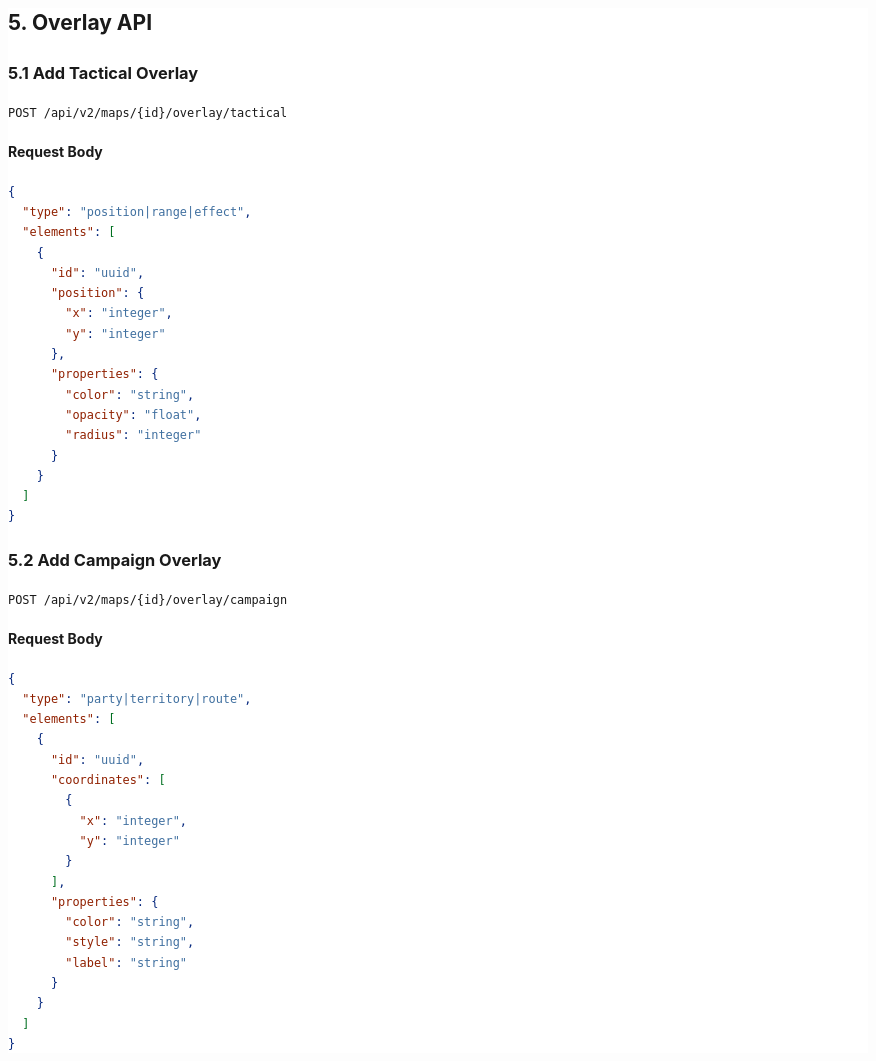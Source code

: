 ## 5. Overlay API

### 5.1 Add Tactical Overlay
```http
POST /api/v2/maps/{id}/overlay/tactical
```

#### Request Body
```json
{
  "type": "position|range|effect",
  "elements": [
    {
      "id": "uuid",
      "position": {
        "x": "integer",
        "y": "integer"
      },
      "properties": {
        "color": "string",
        "opacity": "float",
        "radius": "integer"
      }
    }
  ]
}
```

### 5.2 Add Campaign Overlay
```http
POST /api/v2/maps/{id}/overlay/campaign
```

#### Request Body
```json
{
  "type": "party|territory|route",
  "elements": [
    {
      "id": "uuid",
      "coordinates": [
        {
          "x": "integer",
          "y": "integer"
        }
      ],
      "properties": {
        "color": "string",
        "style": "string",
        "label": "string"
      }
    }
  ]
}
```

